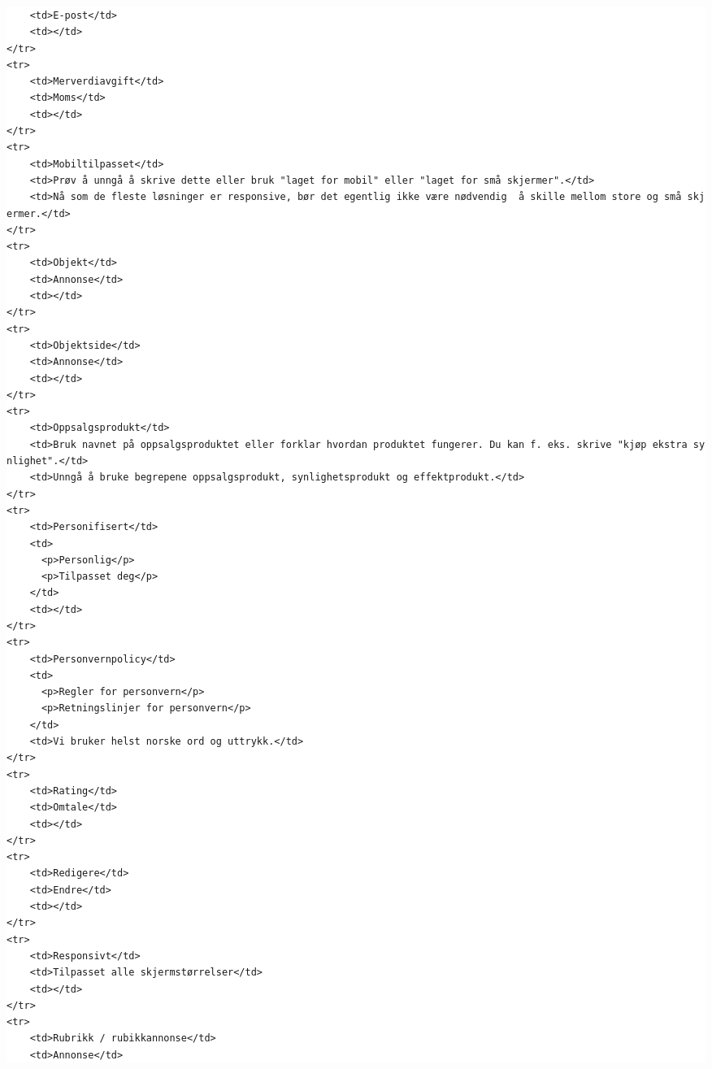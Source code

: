         <td>E-post</td>
        <td></td>
    </tr>
    <tr>
        <td>Merverdiavgift</td>
        <td>Moms</td>
        <td></td>
    </tr>
    <tr>
        <td>Mobiltilpasset</td>
        <td>Prøv å unngå å skrive dette eller bruk "laget for mobil" eller "laget for små skjermer".</td>
        <td>Nå som de fleste løsninger er responsive, bør det egentlig ikke være nødvendig  å skille mellom store og små skjermer.</td>
    </tr>
    <tr>
        <td>Objekt</td>
        <td>Annonse</td>
        <td></td>
    </tr>
    <tr>
        <td>Objektside</td>
        <td>Annonse</td>
        <td></td>
    </tr>
    <tr>
        <td>Oppsalgsprodukt</td>
        <td>Bruk navnet på oppsalgsproduktet eller forklar hvordan produktet fungerer. Du kan f. eks. skrive "kjøp ekstra synlighet".</td>
        <td>Unngå å bruke begrepene oppsalgsprodukt, synlighetsprodukt og effektprodukt.</td>
    </tr>
    <tr>
        <td>Personifisert</td>
        <td>
          <p>Personlig</p>
          <p>Tilpasset deg</p>
        </td>
        <td></td>
    </tr>
    <tr>
        <td>Personvernpolicy</td>
        <td>
          <p>Regler for personvern</p>
          <p>Retningslinjer for personvern</p>
        </td>
        <td>Vi bruker helst norske ord og uttrykk.</td>
    </tr>
    <tr>
        <td>Rating</td>
        <td>Omtale</td>
        <td></td>
    </tr>
    <tr>
        <td>Redigere</td>
        <td>Endre</td>
        <td></td>
    </tr>
    <tr>
        <td>Responsivt</td>
        <td>Tilpasset alle skjermstørrelser</td>
        <td></td>
    </tr>
    <tr>
        <td>Rubrikk / rubikkannonse</td>
        <td>Annonse</td>